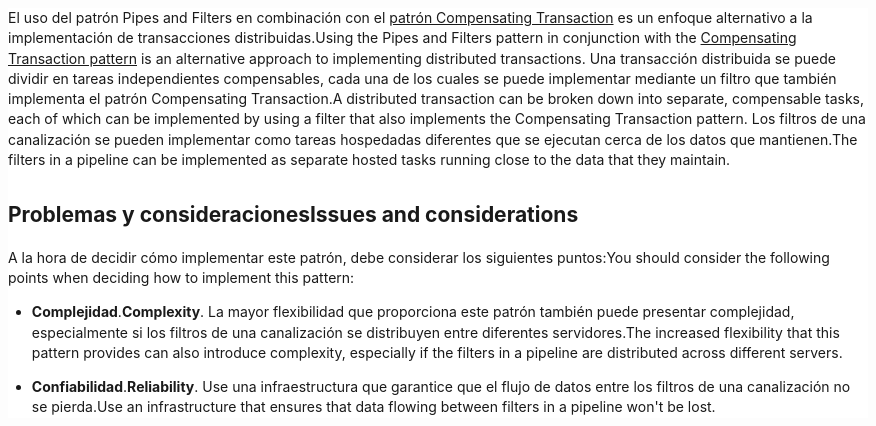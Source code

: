 <span data-ttu-id="4a0d2-140">El uso del patrón Pipes and Filters en combinación con el [patrón Compensating Transaction](./compensating-transaction.md) es un enfoque alternativo a la implementación de transacciones distribuidas.</span><span class="sxs-lookup"><span data-stu-id="4a0d2-140">Using the Pipes and Filters pattern in conjunction with the [Compensating Transaction pattern](./compensating-transaction.md) is an alternative approach to implementing distributed transactions.</span></span> <span data-ttu-id="4a0d2-141">Una transacción distribuida se puede dividir en tareas independientes compensables, cada una de los cuales se puede implementar mediante un filtro que también implementa el patrón Compensating Transaction.</span><span class="sxs-lookup"><span data-stu-id="4a0d2-141">A distributed transaction can be broken down into separate, compensable tasks, each of which can be implemented by using a filter that also implements the Compensating Transaction pattern.</span></span> <span data-ttu-id="4a0d2-142">Los filtros de una canalización se pueden implementar como tareas hospedadas diferentes que se ejecutan cerca de los datos que mantienen.</span><span class="sxs-lookup"><span data-stu-id="4a0d2-142">The filters in a pipeline can be implemented as separate hosted tasks running close to the data that they maintain.</span></span>

## <a name="issues-and-considerations"></a><span data-ttu-id="4a0d2-143">Problemas y consideraciones</span><span class="sxs-lookup"><span data-stu-id="4a0d2-143">Issues and considerations</span></span>

<span data-ttu-id="4a0d2-144">A la hora de decidir cómo implementar este patrón, debe considerar los siguientes puntos:</span><span class="sxs-lookup"><span data-stu-id="4a0d2-144">You should consider the following points when deciding how to implement this pattern:</span></span>

- <span data-ttu-id="4a0d2-145">**Complejidad**.</span><span class="sxs-lookup"><span data-stu-id="4a0d2-145">**Complexity**.</span></span> <span data-ttu-id="4a0d2-146">La mayor flexibilidad que proporciona este patrón también puede presentar complejidad, especialmente si los filtros de una canalización se distribuyen entre diferentes servidores.</span><span class="sxs-lookup"><span data-stu-id="4a0d2-146">The increased flexibility that this pattern provides can also introduce complexity, especially if the filters in a pipeline are distributed across different servers.</span></span>

- <span data-ttu-id="4a0d2-147">**Confiabilidad**.</span><span class="sxs-lookup"><span data-stu-id="4a0d2-147">**Reliability**.</span></span> <span data-ttu-id="4a0d2-148">Use una infraestructura que garantice que el flujo de datos entre los filtros de una canalización no se pierda.</span><span class="sxs-lookup"><span data-stu-id="4a0d2-148">Use an infrastructure that ensures that data flowing between filters in a pipeline won't be lost.</span></span>
